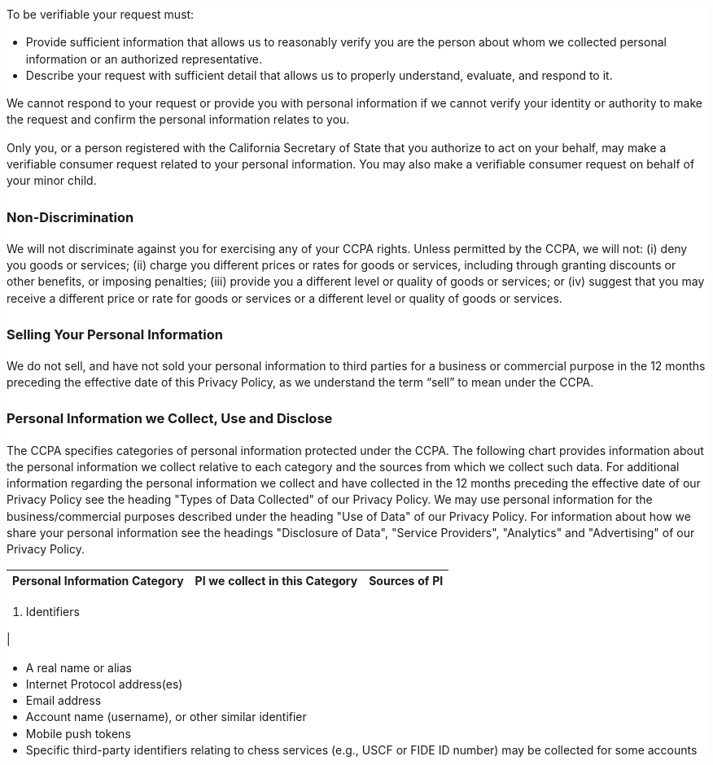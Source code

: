 To be verifiable your request must:

  * Provide sufficient information that allows us to reasonably verify you are the person about whom we collected personal information or an authorized representative.
  * Describe your request with sufficient detail that allows us to properly understand, evaluate, and respond to it.



We cannot respond to your request or provide you with personal information if we cannot verify your identity or authority to make the request and confirm the personal information relates to you.

Only you, or a person registered with the California Secretary of State that you authorize to act on your behalf, may make a verifiable consumer request related to your personal information. You may also make a verifiable consumer request on behalf of your minor child.

### Non-Discrimination

We will not discriminate against you for exercising any of your CCPA rights. Unless permitted by the CCPA, we will not: (i) deny you goods or services; (ii) charge you different prices or rates for goods or services, including through granting discounts or other benefits, or imposing penalties; (iii) provide you a different level or quality of goods or services; or (iv) suggest that you may receive a different price or rate for goods or services or a different level or quality of goods or services.

### Selling Your Personal Information

We do not sell, and have not sold your personal information to third parties for a business or commercial purpose in the 12 months preceding the effective date of this Privacy Policy, as we understand the term “sell” to mean under the CCPA.

### Personal Information we Collect, Use and Disclose

The CCPA specifies categories of personal information protected under the CCPA. The following chart provides information about the personal information we collect relative to each category and the sources from which we collect such data. For additional information regarding the personal information we collect and have collected in the 12 months preceding the effective date of our Privacy Policy see the heading "Types of Data Collected" of our Privacy Policy. We may use personal information for the business/commercial purposes described under the heading "Use of Data" of our Privacy Policy. For information about how we share your personal information see the headings "Disclosure of Data", "Service Providers", "Analytics" and "Advertising" of our Privacy Policy.

Personal Information Category | PI we collect in this Category | Sources of PI  
---|---|---  
  
  1. Identifiers

| 

  * A real name or alias
  * Internet Protocol address(es)
  * Email address
  * Account name (username), or other similar identifier
  * Mobile push tokens
  * Specific third-party identifiers relating to chess services (e.g., USCF or FIDE ID number) may be collected for some accounts
